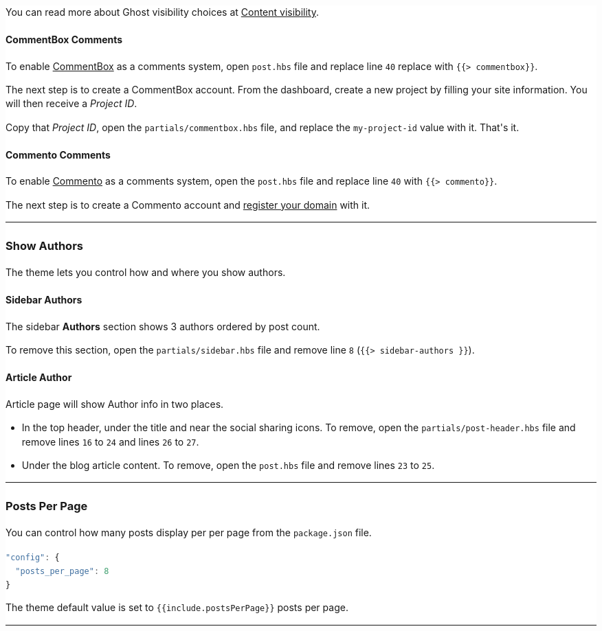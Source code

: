 You can read more about Ghost visibility choices at [Content visibility](https://ghost.org/docs/members/content-visibility/).

#### CommentBox Comments

To enable [CommentBox](https://commentbox.io) as a comments system, open `post.hbs` file and replace line `40` replace with `{{> commentbox}}`.

The next step is to create a CommentBox account. From the dashboard, create a new project by filling your site information. You will then receive a *Project ID*.

Copy that *Project ID*, open the `partials/commentbox.hbs` file, and replace the `my-project-id` value with it. That's it.

#### Commento Comments

To enable [Commento](https://commento.io) as a comments system, open the `post.hbs` file and replace line `40` with `{{> commento}}`.

The next step is to create a Commento account and [register your domain](https://docs.commento.io/installation/self-hosting/register-your-website/) with it.

---

### Show Authors

The theme lets you control how and where you show authors.

#### Sidebar Authors

The sidebar **Authors** section shows 3 authors ordered by post count.

To remove this section, open the `partials/sidebar.hbs` file and remove line `8` (`{{> sidebar-authors }}`).

#### Article Author

Article page will show Author info in two places.

* In the top header, under the title and near the social sharing icons. To remove, open the `partials/post-header.hbs` file and remove lines `16` to `24` and lines `26` to `27`.

* Under the blog article content. To remove, open the `post.hbs` file and remove lines `23` to `25`.

---

### Posts Per Page

You can control how many posts display per per page from the `package.json` file.

```js
"config": {
  "posts_per_page": 8
}
```

The theme default value is set to `{{include.postsPerPage}}` posts per page.

---